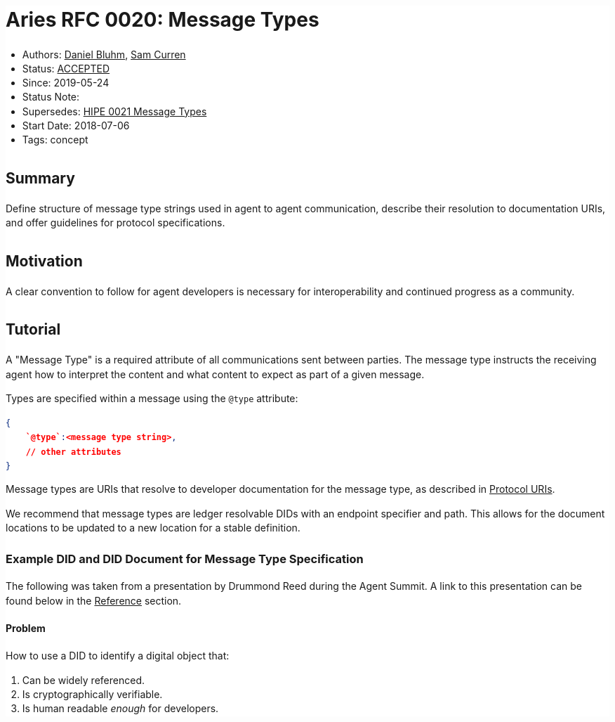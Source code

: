 # Aries RFC 0020: Message Types

- Authors: [Daniel Bluhm](daniel.bluhm@sovrin.org), [Sam Curren](sam@sovrin.org)
- Status: [ACCEPTED](/README.md#accepted)
- Since: 2019-05-24
- Status Note:  
- Supersedes: [HIPE 0021 Message Types](https://github.com/hyperledger/indy-hipe/tree/master/text/0021-message-types)
- Start Date: 2018-07-06
- Tags: concept

## Summary

Define structure of message type strings used in agent to agent communication, describe their resolution to documentation URIs, and offer guidelines for protocol specifications.

## Motivation

A clear convention to follow for agent developers is necessary for interoperability and continued progress as a community.

## Tutorial

A "Message Type" is a required attribute of all communications sent between parties. The message type instructs the receiving agent how to interpret the content and what content to expect as part of a given message.

Types are specified within a message using the `@type` attribute:

```json
{
    `@type`:<message type string>,
    // other attributes
}
```

Message types are URIs that resolve to developer documentation for the message type, as described in [Protocol URIs](../0003-protocols/uris.md).

We recommend that message types are ledger resolvable DIDs with an endpoint specifier and path. This allows for the document locations to be updated to a new location for a stable definition.

### Example DID and DID Document for Message Type Specification

The following was taken from a presentation by Drummond Reed during the Agent Summit. A link to this presentation can be found below in the [Reference](#reference) section.

#### Problem

How to use a DID to identify a digital object that:

1. Can be widely referenced.
2. Is cryptographically verifiable.
3. Is human readable *enough* for developers.
